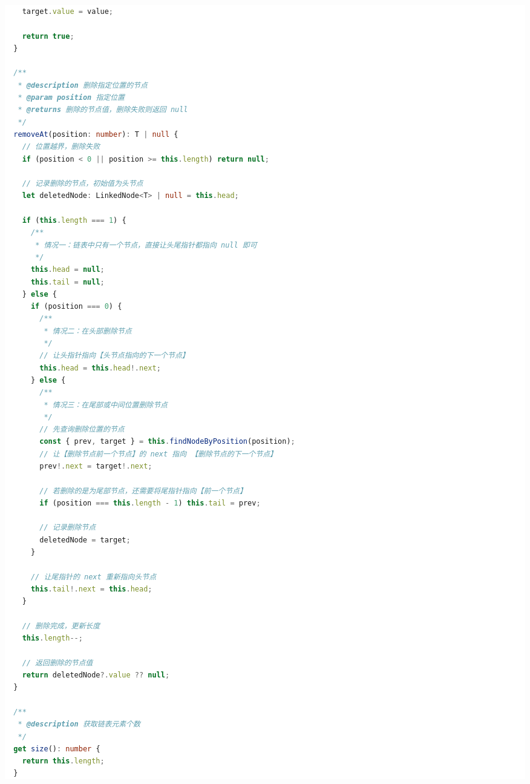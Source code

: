 ```typescript
    target.value = value;

    return true;
  }

  /**
   * @description 删除指定位置的节点
   * @param position 指定位置
   * @returns 删除的节点值，删除失败则返回 null
   */
  removeAt(position: number): T | null {
    // 位置越界，删除失败
    if (position < 0 || position >= this.length) return null;

    // 记录删除的节点，初始值为头节点
    let deletedNode: LinkedNode<T> | null = this.head;

    if (this.length === 1) {
      /**
       * 情况一：链表中只有一个节点，直接让头尾指针都指向 null 即可
       */
      this.head = null;
      this.tail = null;
    } else {
      if (position === 0) {
        /**
         * 情况二：在头部删除节点
         */
        // 让头指针指向【头节点指向的下一个节点】
        this.head = this.head!.next;
      } else {
        /**
         * 情况三：在尾部或中间位置删除节点
         */
        // 先查询删除位置的节点
        const { prev, target } = this.findNodeByPosition(position);
        // 让【删除节点前一个节点】的 next 指向 【删除节点的下一个节点】
        prev!.next = target!.next;

        // 若删除的是为尾部节点，还需要将尾指针指向【前一个节点】
        if (position === this.length - 1) this.tail = prev;

        // 记录删除节点
        deletedNode = target;
      }

      // 让尾指针的 next 重新指向头节点
      this.tail!.next = this.head;
    }

    // 删除完成，更新长度
    this.length--;

    // 返回删除的节点值
    return deletedNode?.value ?? null;
  }

  /**
   * @description 获取链表元素个数
   */
  get size(): number {
    return this.length;
  }
```